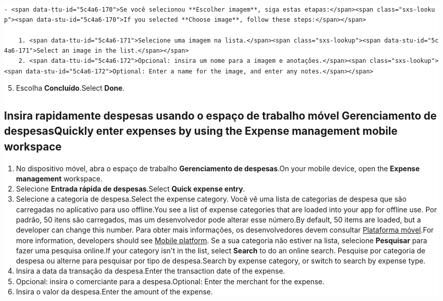     - <span data-ttu-id="5c4a6-170">Se você selecionou **Escolher imagem**, siga estas etapas:</span><span class="sxs-lookup"><span data-stu-id="5c4a6-170">If you selected **Choose image**, follow these steps:</span></span>

        1. <span data-ttu-id="5c4a6-171">Selecione uma imagem na lista.</span><span class="sxs-lookup"><span data-stu-id="5c4a6-171">Select an image in the list.</span></span>
        2. <span data-ttu-id="5c4a6-172">Opcional: insira um nome para a imagem e anotações.</span><span class="sxs-lookup"><span data-stu-id="5c4a6-172">Optional: Enter a name for the image, and enter any notes.</span></span>

5. <span data-ttu-id="5c4a6-173">Escolha **Concluído**.</span><span class="sxs-lookup"><span data-stu-id="5c4a6-173">Select **Done**.</span></span>

## <a name="quickly-enter-expenses-by-using-the-expense-management-mobile-workspace"></a><span data-ttu-id="5c4a6-174">Insira rapidamente despesas usando o espaço de trabalho móvel Gerenciamento de despesas</span><span class="sxs-lookup"><span data-stu-id="5c4a6-174">Quickly enter expenses by using the Expense management mobile workspace</span></span>

1. <span data-ttu-id="5c4a6-175">No dispositivo móvel, abra o espaço de trabalho **Gerenciamento de despesas**.</span><span class="sxs-lookup"><span data-stu-id="5c4a6-175">On your mobile device, open the **Expense management** workspace.</span></span>
2. <span data-ttu-id="5c4a6-176">Selecione **Entrada rápida de despesas**.</span><span class="sxs-lookup"><span data-stu-id="5c4a6-176">Select **Quick expense entry**.</span></span>
3. <span data-ttu-id="5c4a6-177">Selecione a categoria de despesa.</span><span class="sxs-lookup"><span data-stu-id="5c4a6-177">Select the expense category.</span></span> <span data-ttu-id="5c4a6-178">Você vê uma lista de categorias de despesa que são carregadas no aplicativo para uso offline.</span><span class="sxs-lookup"><span data-stu-id="5c4a6-178">You see a list of expense categories that are loaded into your app for offline use.</span></span> <span data-ttu-id="5c4a6-179">Por padrão, 50 itens são carregados, mas um desenvolvedor pode alterar esse número.</span><span class="sxs-lookup"><span data-stu-id="5c4a6-179">By default, 50 items are loaded, but a developer can change this number.</span></span> <span data-ttu-id="5c4a6-180">Para obter mais informações, os desenvolvedores devem consultar [Plataforma móvel](https://docs.microsoft.com/dynamics365/fin-ops-core/dev-itpro/mobile-apps/platform/mobile-platform-getting-started).</span><span class="sxs-lookup"><span data-stu-id="5c4a6-180">For more information, developers should see [Mobile platform](https://docs.microsoft.com/dynamics365/fin-ops-core/dev-itpro/mobile-apps/platform/mobile-platform-getting-started).</span></span> <span data-ttu-id="5c4a6-181">Se a sua categoria não estiver na lista, selecione **Pesquisar** para fazer uma pesquisa online.</span><span class="sxs-lookup"><span data-stu-id="5c4a6-181">If your category isn't in the list, select **Search** to do an online search.</span></span> <span data-ttu-id="5c4a6-182">Pesquise por categoria de despesa ou alterne para pesquisar por tipo de despesa.</span><span class="sxs-lookup"><span data-stu-id="5c4a6-182">Search by expense category, or switch to search by expense type.</span></span>
4. <span data-ttu-id="5c4a6-183">Insira a data da transação da despesa.</span><span class="sxs-lookup"><span data-stu-id="5c4a6-183">Enter the transaction date of the expense.</span></span>
5. <span data-ttu-id="5c4a6-184">Opcional: insira o comerciante para a despesa.</span><span class="sxs-lookup"><span data-stu-id="5c4a6-184">Optional: Enter the merchant for the expense.</span></span>
6. <span data-ttu-id="5c4a6-185">Insira o valor da despesa.</span><span class="sxs-lookup"><span data-stu-id="5c4a6-185">Enter the amount of the expense.</span></span>